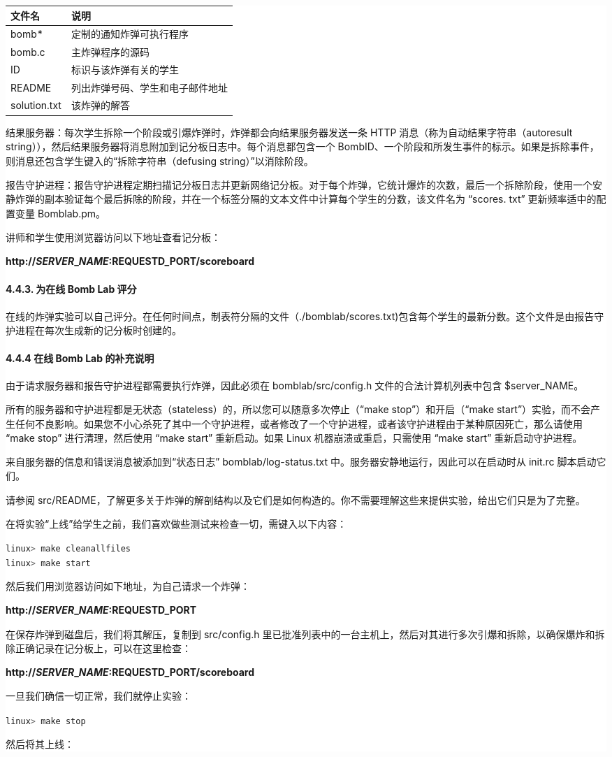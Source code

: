 | 文件名 | 说明 |
| :--- | :--- |
| bomb\* | 定制的通知炸弹可执行程序 |
| bomb.c | 主炸弹程序的源码 |
| ID | 标识与该炸弹有关的学生 |
| README | 列出炸弹号码、学生和电子邮件地址 |
| solution.txt | 该炸弹的解答 |

结果服务器：每次学生拆除一个阶段或引爆炸弹时，炸弹都会向结果服务器发送一条 HTTP 消息（称为自动结果字符串（autoresult string）），然后结果服务器将消息附加到记分板日志中。每个消息都包含一个 BombID、一个阶段和所发生事件的标示。如果是拆除事件，则消息还包含学生键入的“拆除字符串（defusing string）”以消除阶段。

报告守护进程：报告守护进程定期扫描记分板日志并更新网络记分板。对于每个炸弹，它统计爆炸的次数，最后一个拆除阶段，使用一个安静炸弹的副本验证每个最后拆除的阶段，并在一个标签分隔的文本文件中计算每个学生的分数，该文件名为 “scores. txt” 更新频率适中的配置变量 Bomblab.pm。

讲师和学生使用浏览器访问以下地址查看记分板：

**http://$SERVER\_NAME:$REQUESTD\_PORT/scoreboard**

#### 4.4.3. 为**在线 Bomb Lab 评分**

在线的炸弹实验可以自己评分。在任何时间点，制表符分隔的文件（./bomblab/scores.txt\)包含每个学生的最新分数。这个文件是由报告守护进程在每次生成新的记分板时创建的。

#### 4.4.4 在线 Bomb Lab 的补充说明

由于请求服务器和报告守护进程都需要执行炸弹，因此必须在 bomblab/src/config.h 文件的合法计算机列表中包含 $server\_NAME。

所有的服务器和守护进程都是无状态（stateless）的，所以您可以随意多次停止（“make stop”）和开启（“make start”）实验，而不会产生任何不良影响。如果您不小心杀死了其中一个守护进程，或者修改了一个守护进程，或者该守护进程由于某种原因死亡，那么请使用 “make stop” 进行清理，然后使用 “make start” 重新启动。如果 Linux 机器崩溃或重启，只需使用 “make start” 重新启动守护进程。

来自服务器的信息和错误消息被添加到“状态日志” bomblab/log-status.txt 中。服务器安静地运行，因此可以在启动时从 init.rc 脚本启动它们。

请参阅 src/README，了解更多关于炸弹的解剖结构以及它们是如何构造的。你不需要理解这些来提供实验，给出它们只是为了完整。

在将实验“上线”给学生之前，我们喜欢做些测试来检查一切，需键入以下内容：

```c
linux> make cleanallfiles   
linux> make start
```

然后我们用浏览器访问如下地址，为自己请求一个炸弹：

**http://$SERVER\_NAME:$REQUESTD\_PORT**

在保存炸弹到磁盘后，我们将其解压，复制到 src/config.h 里已批准列表中的一台主机上，然后对其进行多次引爆和拆除，以确保爆炸和拆除正确记录在记分板上，可以在这里检查：

**http://$SERVER\_NAME:$REQUESTD\_PORT/scoreboard**

一旦我们确信一切正常，我们就停止实验：

```c
linux> make stop
```

然后将其上线：
